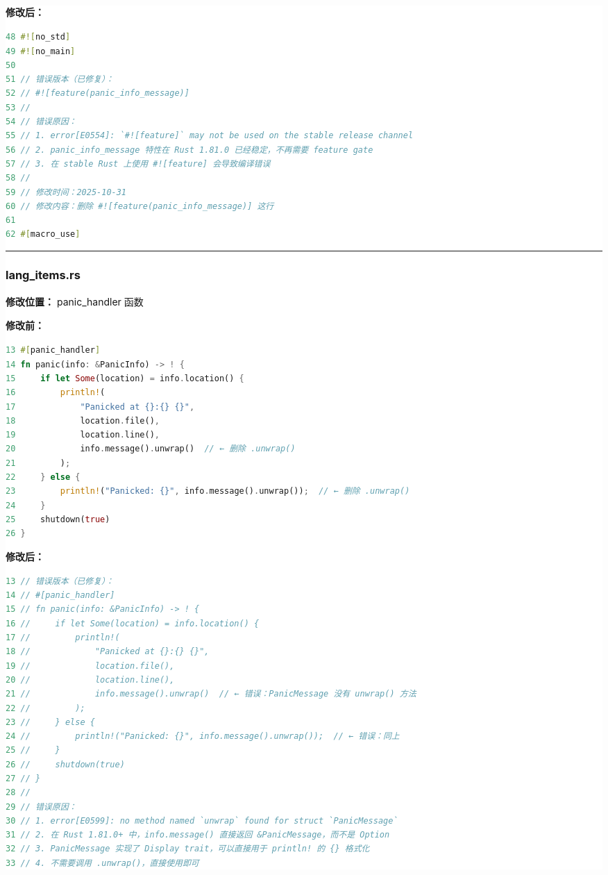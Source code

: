**修改后：**
```rust
48 #![no_std]
49 #![no_main]
50
51 // 错误版本（已修复）：
52 // #![feature(panic_info_message)]
53 //
54 // 错误原因：
55 // 1. error[E0554]: `#![feature]` may not be used on the stable release channel
56 // 2. panic_info_message 特性在 Rust 1.81.0 已经稳定，不再需要 feature gate
57 // 3. 在 stable Rust 上使用 #![feature] 会导致编译错误
58 //
59 // 修改时间：2025-10-31
60 // 修改内容：删除 #![feature(panic_info_message)] 这行
61
62 #[macro_use]
```

---

### lang_items.rs

**修改位置：** panic_handler 函数

**修改前：**
```rust
13 #[panic_handler]
14 fn panic(info: &PanicInfo) -> ! {
15     if let Some(location) = info.location() {
16         println!(
17             "Panicked at {}:{} {}",
18             location.file(),
19             location.line(),
20             info.message().unwrap()  // ← 删除 .unwrap()
21         );
22     } else {
23         println!("Panicked: {}", info.message().unwrap());  // ← 删除 .unwrap()
24     }
25     shutdown(true)
26 }
```

**修改后：**
```rust
13 // 错误版本（已修复）：
14 // #[panic_handler]
15 // fn panic(info: &PanicInfo) -> ! {
16 //     if let Some(location) = info.location() {
17 //         println!(
18 //             "Panicked at {}:{} {}",
19 //             location.file(),
20 //             location.line(),
21 //             info.message().unwrap()  // ← 错误：PanicMessage 没有 unwrap() 方法
22 //         );
23 //     } else {
24 //         println!("Panicked: {}", info.message().unwrap());  // ← 错误：同上
25 //     }
26 //     shutdown(true)
27 // }
28 //
29 // 错误原因：
30 // 1. error[E0599]: no method named `unwrap` found for struct `PanicMessage`
31 // 2. 在 Rust 1.81.0+ 中，info.message() 直接返回 &PanicMessage，而不是 Option
32 // 3. PanicMessage 实现了 Display trait，可以直接用于 println! 的 {} 格式化
33 // 4. 不需要调用 .unwrap()，直接使用即可
```